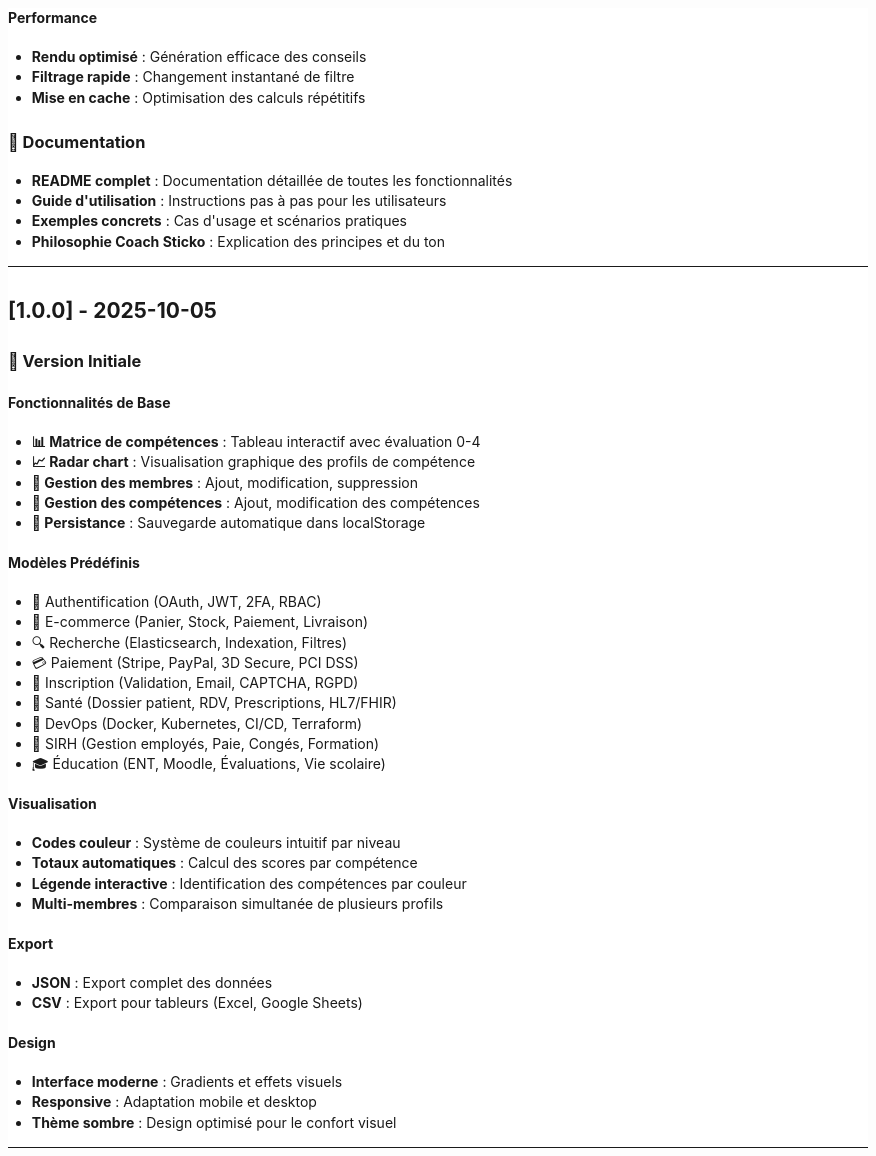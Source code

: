 #### Performance
- **Rendu optimisé** : Génération efficace des conseils
- **Filtrage rapide** : Changement instantané de filtre
- **Mise en cache** : Optimisation des calculs répétitifs

### 📝 Documentation
- **README complet** : Documentation détaillée de toutes les fonctionnalités
- **Guide d'utilisation** : Instructions pas à pas pour les utilisateurs
- **Exemples concrets** : Cas d'usage et scénarios pratiques
- **Philosophie Coach Sticko** : Explication des principes et du ton

---

## [1.0.0] - 2025-10-05

### 🎉 Version Initiale

#### Fonctionnalités de Base
- **📊 Matrice de compétences** : Tableau interactif avec évaluation 0-4
- **📈 Radar chart** : Visualisation graphique des profils de compétence
- **👥 Gestion des membres** : Ajout, modification, suppression
- **🎯 Gestion des compétences** : Ajout, modification des compétences
- **💾 Persistance** : Sauvegarde automatique dans localStorage

#### Modèles Prédéfinis
- 🔐 Authentification (OAuth, JWT, 2FA, RBAC)
- 🛒 E-commerce (Panier, Stock, Paiement, Livraison)
- 🔍 Recherche (Elasticsearch, Indexation, Filtres)
- 💳 Paiement (Stripe, PayPal, 3D Secure, PCI DSS)
- 📝 Inscription (Validation, Email, CAPTCHA, RGPD)
- 🏥 Santé (Dossier patient, RDV, Prescriptions, HL7/FHIR)
- 🚀 DevOps (Docker, Kubernetes, CI/CD, Terraform)
- 👥 SIRH (Gestion employés, Paie, Congés, Formation)
- 🎓 Éducation (ENT, Moodle, Évaluations, Vie scolaire)

#### Visualisation
- **Codes couleur** : Système de couleurs intuitif par niveau
- **Totaux automatiques** : Calcul des scores par compétence
- **Légende interactive** : Identification des compétences par couleur
- **Multi-membres** : Comparaison simultanée de plusieurs profils

#### Export
- **JSON** : Export complet des données
- **CSV** : Export pour tableurs (Excel, Google Sheets)

#### Design
- **Interface moderne** : Gradients et effets visuels
- **Responsive** : Adaptation mobile et desktop
- **Thème sombre** : Design optimisé pour le confort visuel

---